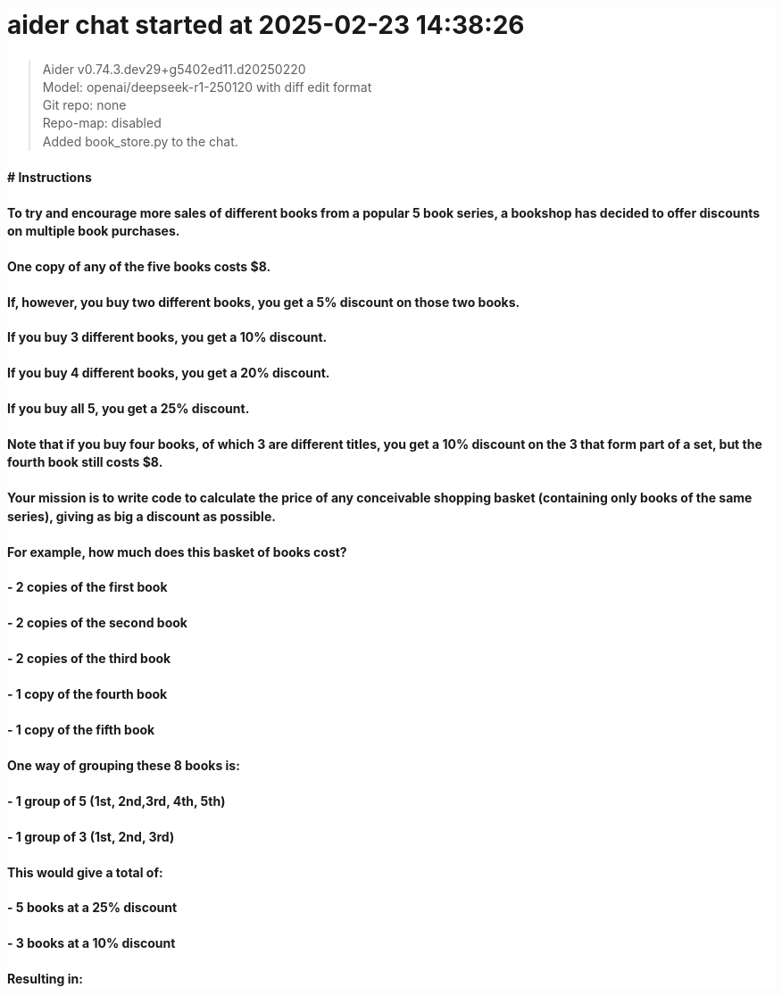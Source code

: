 
# aider chat started at 2025-02-23 14:38:26

> Aider v0.74.3.dev29+g5402ed11.d20250220  
> Model: openai/deepseek-r1-250120 with diff edit format  
> Git repo: none  
> Repo-map: disabled  
> Added book_store.py to the chat.  

#### # Instructions  
####   
#### To try and encourage more sales of different books from a popular 5 book series, a bookshop has decided to offer discounts on multiple book purchases.  
####   
#### One copy of any of the five books costs $8.  
####   
#### If, however, you buy two different books, you get a 5% discount on those two books.  
####   
#### If you buy 3 different books, you get a 10% discount.  
####   
#### If you buy 4 different books, you get a 20% discount.  
####   
#### If you buy all 5, you get a 25% discount.  
####   
#### Note that if you buy four books, of which 3 are different titles, you get a 10% discount on the 3 that form part of a set, but the fourth book still costs $8.  
####   
#### Your mission is to write code to calculate the price of any conceivable shopping basket (containing only books of the same series), giving as big a discount as possible.  
####   
#### For example, how much does this basket of books cost?  
####   
#### - 2 copies of the first book  
#### - 2 copies of the second book  
#### - 2 copies of the third book  
#### - 1 copy of the fourth book  
#### - 1 copy of the fifth book  
####   
#### One way of grouping these 8 books is:  
####   
#### - 1 group of 5 (1st, 2nd,3rd, 4th, 5th)  
#### - 1 group of 3 (1st, 2nd, 3rd)  
####   
#### This would give a total of:  
####   
#### - 5 books at a 25% discount  
#### - 3 books at a 10% discount  
####   
#### Resulting in:  
####   